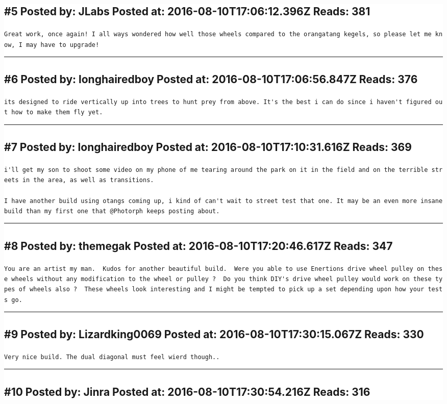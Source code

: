 ## \#5 Posted by: JLabs Posted at: 2016-08-10T17:06:12.396Z Reads: 381

```
Great work, once again! I all ways wondered how well those wheels compared to the orangatang kegels, so please let me know, I may have to upgrade!
```

---
## \#6 Posted by: longhairedboy Posted at: 2016-08-10T17:06:56.847Z Reads: 376

```
its designed to ride vertically up into trees to hunt prey from above. It's the best i can do since i haven't figured out how to make them fly yet.
```

---
## \#7 Posted by: longhairedboy Posted at: 2016-08-10T17:10:31.616Z Reads: 369

```
i'll get my son to shoot some video on my phone of me tearing around the park on it in the field and on the terrible streets in the area, as well as transitions. 

I have another build using otangs coming up, i kind of can't wait to street test that one. It may be an even more insane build than my first one that @Photorph keeps posting about.
```

---
## \#8 Posted by: themegak Posted at: 2016-08-10T17:20:46.617Z Reads: 347

```
You are an artist my man.  Kudos for another beautiful build.  Were you able to use Enertions drive wheel pulley on these wheels without any modification to the wheel or pulley ?  Do you think DIY's drive wheel pulley would work on these types of wheels also ?  These wheels look interesting and I might be tempted to pick up a set depending upon how your tests go.
```

---
## \#9 Posted by: Lizardking0069 Posted at: 2016-08-10T17:30:15.067Z Reads: 330

```
Very nice build. The dual diagonal must feel wierd though..
```

---
## \#10 Posted by: Jinra Posted at: 2016-08-10T17:30:54.216Z Reads: 316
